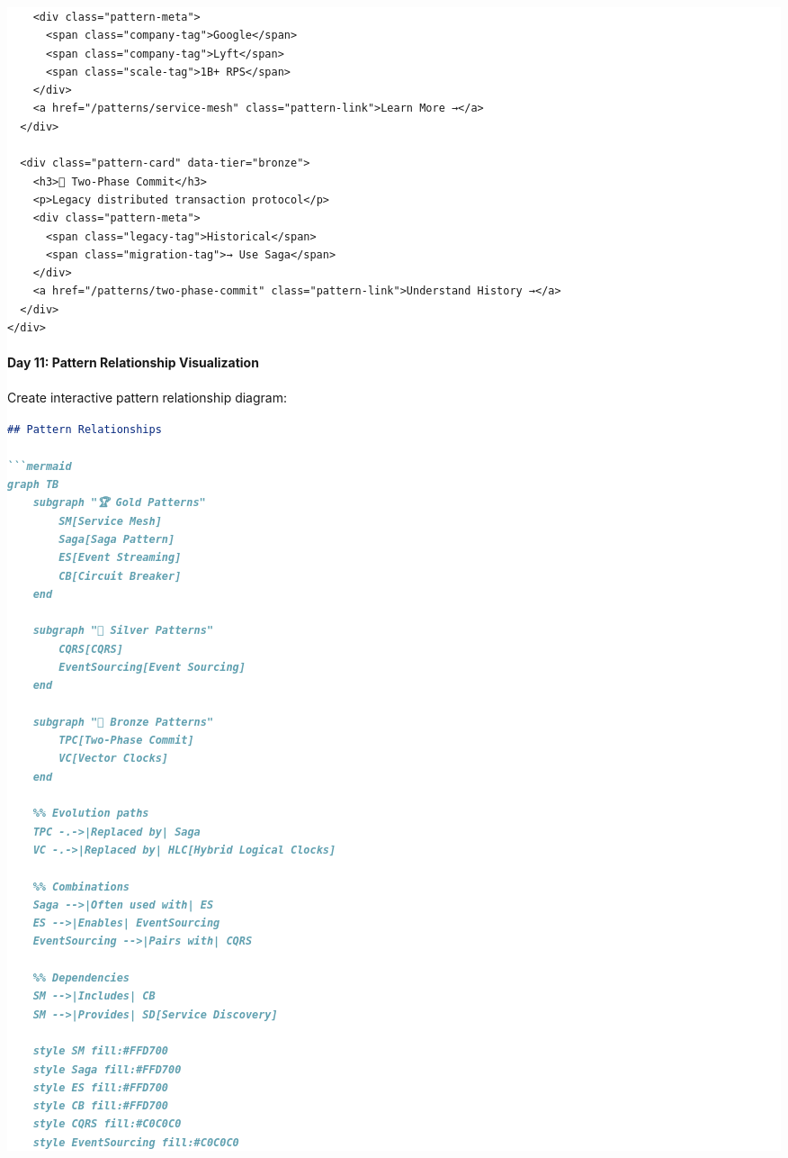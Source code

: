 ```
    <div class="pattern-meta">
      <span class="company-tag">Google</span>
      <span class="company-tag">Lyft</span>
      <span class="scale-tag">1B+ RPS</span>
    </div>
    <a href="/patterns/service-mesh" class="pattern-link">Learn More →</a>
  </div>
  
  <div class="pattern-card" data-tier="bronze">
    <h3>🥉 Two-Phase Commit</h3>
    <p>Legacy distributed transaction protocol</p>
    <div class="pattern-meta">
      <span class="legacy-tag">Historical</span>
      <span class="migration-tag">→ Use Saga</span>
    </div>
    <a href="/patterns/two-phase-commit" class="pattern-link">Understand History →</a>
  </div>
</div>
```

#### Day 11: Pattern Relationship Visualization
Create interactive pattern relationship diagram:
```markdown
## Pattern Relationships

```mermaid
graph TB
    subgraph "🏆 Gold Patterns"
        SM[Service Mesh]
        Saga[Saga Pattern]
        ES[Event Streaming]
        CB[Circuit Breaker]
    end
    
    subgraph "🥈 Silver Patterns"
        CQRS[CQRS]
        EventSourcing[Event Sourcing]
    end
    
    subgraph "🥉 Bronze Patterns"
        TPC[Two-Phase Commit]
        VC[Vector Clocks]
    end
    
    %% Evolution paths
    TPC -.->|Replaced by| Saga
    VC -.->|Replaced by| HLC[Hybrid Logical Clocks]
    
    %% Combinations
    Saga -->|Often used with| ES
    ES -->|Enables| EventSourcing
    EventSourcing -->|Pairs with| CQRS
    
    %% Dependencies
    SM -->|Includes| CB
    SM -->|Provides| SD[Service Discovery]
    
    style SM fill:#FFD700
    style Saga fill:#FFD700
    style ES fill:#FFD700
    style CB fill:#FFD700
    style CQRS fill:#C0C0C0
    style EventSourcing fill:#C0C0C0
```